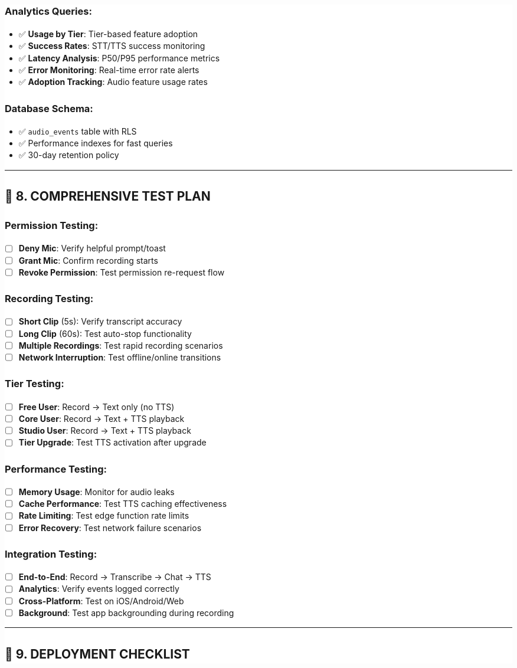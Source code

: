 ### **Analytics Queries:**
- ✅ **Usage by Tier**: Tier-based feature adoption
- ✅ **Success Rates**: STT/TTS success monitoring
- ✅ **Latency Analysis**: P50/P95 performance metrics
- ✅ **Error Monitoring**: Real-time error rate alerts
- ✅ **Adoption Tracking**: Audio feature usage rates

### **Database Schema:**
- ✅ `audio_events` table with RLS
- ✅ Performance indexes for fast queries
- ✅ 30-day retention policy

---

## 🧪 **8. COMPREHENSIVE TEST PLAN**

### **Permission Testing:**
- [ ] **Deny Mic**: Verify helpful prompt/toast
- [ ] **Grant Mic**: Confirm recording starts
- [ ] **Revoke Permission**: Test permission re-request flow

### **Recording Testing:**
- [ ] **Short Clip** (5s): Verify transcript accuracy
- [ ] **Long Clip** (60s): Test auto-stop functionality
- [ ] **Multiple Recordings**: Test rapid recording scenarios
- [ ] **Network Interruption**: Test offline/online transitions

### **Tier Testing:**
- [ ] **Free User**: Record → Text only (no TTS)
- [ ] **Core User**: Record → Text + TTS playback
- [ ] **Studio User**: Record → Text + TTS playback
- [ ] **Tier Upgrade**: Test TTS activation after upgrade

### **Performance Testing:**
- [ ] **Memory Usage**: Monitor for audio leaks
- [ ] **Cache Performance**: Test TTS caching effectiveness
- [ ] **Rate Limiting**: Test edge function rate limits
- [ ] **Error Recovery**: Test network failure scenarios

### **Integration Testing:**
- [ ] **End-to-End**: Record → Transcribe → Chat → TTS
- [ ] **Analytics**: Verify events logged correctly
- [ ] **Cross-Platform**: Test on iOS/Android/Web
- [ ] **Background**: Test app backgrounding during recording

---

## 🚀 **9. DEPLOYMENT CHECKLIST**
